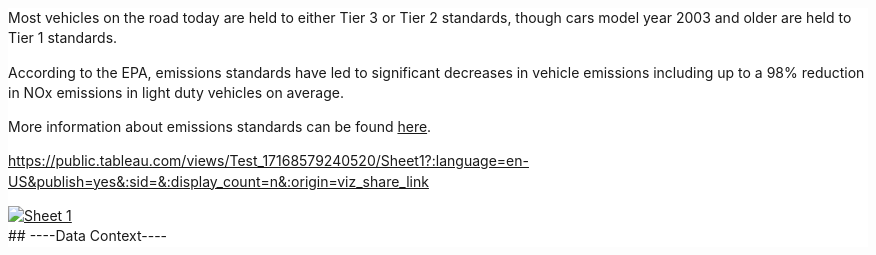Most vehicles on the road today are held to either Tier 3 or Tier 2 standards, though cars model year 2003 and older are held to Tier 1 standards.

According to the EPA, emissions standards have led to significant decreases in vehicle emissions including up to a 98% reduction in NOx emissions in light duty vehicles on average.

More information about emissions standards can be found <a href="https://www.epa.gov/greenvehicles/light-duty-vehicle-emissions#history">here</a>.

<iframe src="https://public.tableau.com/views/GTSRB_Result_Viz/GTSRB?:embed=yes&:display_count=yes"></iframe>

<iframe src="https://public.tableau.com/app/profile/allan.khariton/viz/Test_17168579240520/Sheet1?publish=yes"
 width="645" height="955"></iframe>
 
 <iframe src="https://public.tableau.com/views/Test_17168579240520/Sheet1?:language=en-US&publish=yes&:sid=&:display_count=n&:origin=viz_share_link"
 width="645" height="955"></iframe>
 
 https://public.tableau.com/views/Test_17168579240520/Sheet1?:language=en-US&publish=yes&:sid=&:display_count=n&:origin=viz_share_link
<iframe src="https://public.tableau.com/views/public_exercise/Dashboard1?:showVizHome=no&:embed=true"
 width="645" height="955"></iframe>

<div class='tableauPlaceholder' id='viz1716858145667' style='position: relative'><noscript><a href='#'>
  <img alt='Sheet 1 ' src='https:&#47;&#47;public.tableau.com&#47;static&#47;images&#47;Te&#47;Test_17168579240520&#47;Sheet1&#47;1_rss.png' style='border: none' />
  </a></noscript><object class='tableauViz'  style='display:none;'>
   <param name='host_url' value='https%3A%2F%2Fpublic.tableau.com%2F' /> 
   <param name='embed_code_version' value='3' /> 
   <param name='site_root' value='' />
   <param name='name' value='Test_17168579240520&#47;Sheet1' />
   <param name='tabs' value='no' />
   <param name='toolbar' value='yes' />
   <param name='static_image' value='https:&#47;&#47;public.tableau.com&#47;static&#47;images&#47;Te&#47;Test_17168579240520&#47;Sheet1&#47;1.png' /> 
   <param name='animate_transition' value='yes' />
   <param name='display_static_image' value='yes' />
   <param name='display_spinner' value='yes' />
   <param name='display_overlay' value='yes' />
   <param name='display_count' value='yes' />
   <param name='language' value='en-US' />
   <param name='filter' value='publish=yes' />
  </object>
</div>                
<script type='text/javascript'>                    
 var divElement = document.getElementById('viz1716858145667');                    
 var vizElement = divElement.getElementsByTagName('object')[0]; vizElement.style.width='100%';vizElement.style.height=(divElement.offsetWidth*0.75)+'px';                    
 var scriptElement = document.createElement('script'); scriptElement.src = 'https://public.tableau.com/javascripts/api/viz_v1.js'; vizElement.parentNode.insertBefore(scriptElement, vizElement);                
</script>
## ----Data Context----
